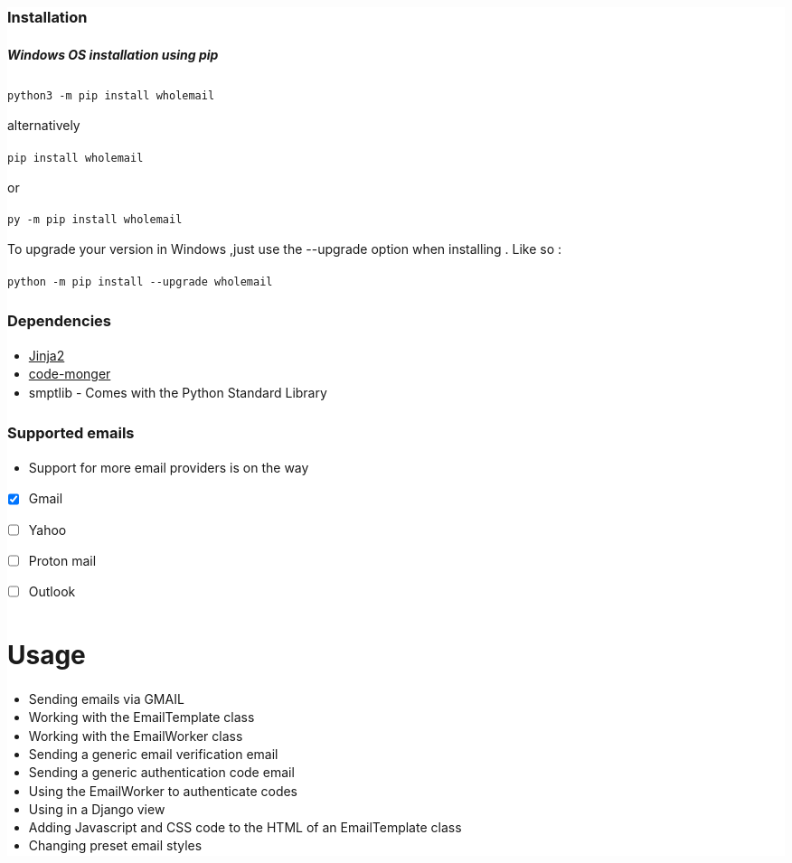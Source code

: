 ### Installation

##### Windows OS installation using pip

```
python3 -m pip install wholemail

```

alternatively 

```
pip install wholemail
```

or

```
py -m pip install wholemail
```

To upgrade your version in Windows ,just use the --upgrade  option when installing . Like so :

```
python -m pip install --upgrade wholemail
```

### Dependencies

-  <a href="https://jinja.palletsprojects.com/en/stable/intro/#installation" target="_blank">Jinja2</a>
-  <a href="https://pypi.org/project/code-monger/" target="_blank"> code-monger</a>
- smptlib - Comes with the Python Standard Library

### Supported emails

- Support for more email providers is on the way 


- [x] Gmail
- [ ] Yahoo
- [ ] Proton mail
- [ ] Outlook






# Usage

			       

-  Sending emails via GMAIL
-    Working with the EmailTemplate class 
- Working with the EmailWorker class
- Sending a generic email verification email
 - Sending a generic authentication code email
 - Using the  EmailWorker to authenticate codes
 - Using in a Django view
 - Adding Javascript and CSS code to the HTML of an EmailTemplate class
 - Changing preset email styles
